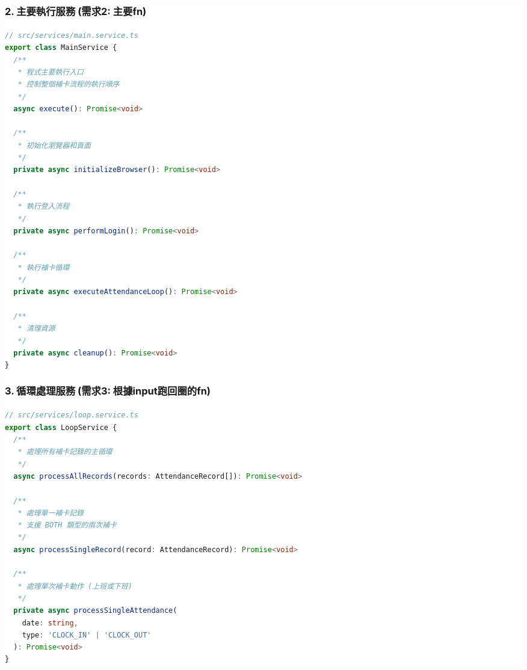 ### 2. 主要執行服務 (需求2: 主要fn)
```typescript
// src/services/main.service.ts
export class MainService {
  /**
   * 程式主要執行入口
   * 控制整個補卡流程的執行順序
   */
  async execute(): Promise<void>
  
  /**
   * 初始化瀏覽器和頁面
   */
  private async initializeBrowser(): Promise<void>
  
  /**
   * 執行登入流程
   */
  private async performLogin(): Promise<void>
  
  /**
   * 執行補卡循環
   */
  private async executeAttendanceLoop(): Promise<void>
  
  /**
   * 清理資源
   */
  private async cleanup(): Promise<void>
}
```

### 3. 循環處理服務 (需求3: 根據input跑回圈的fn)
```typescript
// src/services/loop.service.ts
export class LoopService {
  /**
   * 處理所有補卡記錄的主循環
   */
  async processAllRecords(records: AttendanceRecord[]): Promise<void>
  
  /**
   * 處理單一補卡記錄
   * 支援 BOTH 類型的兩次補卡
   */
  async processSingleRecord(record: AttendanceRecord): Promise<void>
  
  /**
   * 處理單次補卡動作 (上班或下班)
   */
  private async processSingleAttendance(
    date: string, 
    type: 'CLOCK_IN' | 'CLOCK_OUT'
  ): Promise<void>
}
```
